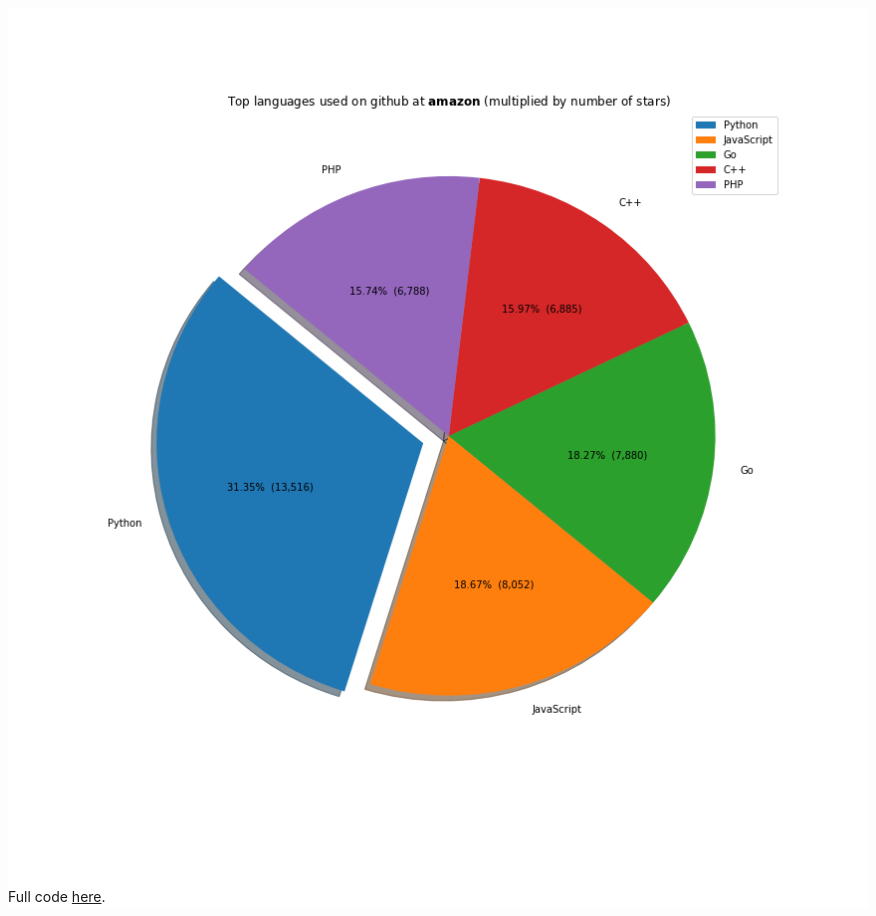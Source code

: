 <img style="width:100%" src="../assets/ipynb/github/languages_at_amazon.png" />

<p>Full code <a href="https://github.com/ClaudiuCreanga/kaggle/blob/master/github-company-popularity/most-popular-companies-on-github.ipynb" target="_blank">here</a>.</p>
